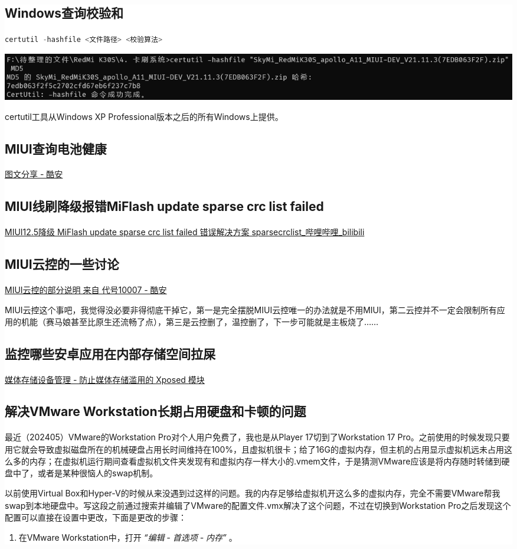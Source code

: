 ## Windows查询校验和

```PowerShell
certutil -hashfile <文件路径> <校验算法>
```
![certutil.png](certutil.png)

certutil工具从Windows XP Professional版本之后的所有Windows上提供。

## MIUI查询电池健康

[图文分享 - 酷安](https://www.coolapk.com/feed/32766278)

## MIUI线刷降级报错MiFlash update sparse crc list failed

[MIUI12.5降级 MiFlash update sparse crc list failed 错误解决方案 sparsecrclist_哔哩哔哩_bilibili](https://www.bilibili.com/video/BV1XX4y1K79f)

## MIUI云控的一些讨论

[MIUI云控的部分说明 来自 代号10007 - 酷安](https://www.coolapk.com/feed/39260011)

MIUI云控这个事吧，我觉得没必要非得彻底干掉它，第一是完全摆脱MIUI云控唯一的办法就是不用MIUI，第二云控并不一定会限制所有应用的机能（赛马娘甚至比原生还流畅了点），第三是云控删了，温控删了，下一步可能就是主板烧了……

## 监控哪些安卓应用在内部存储空间拉屎

[媒体存储设备管理 - 防止媒体存储滥用的 Xposed 模块](https://github.com/MaterialCleaner/Media-Provider-Manager/blob/main/README_zh-CN.md)

## 解决VMware Workstation长期占用硬盘和卡顿的问题

最近（202405）VMware的Workstation Pro对个人用户免费了，我也是从Player 17切到了Workstation 17 Pro。之前使用的时候发现只要用它就会导致虚拟磁盘所在的机械硬盘占用长时间维持在100%，且虚拟机很卡；给了16G的虚拟内存，但主机的占用显示虚拟机远未占用这么多的内存；在虚拟机运行期间查看虚拟机文件夹发现有和虚拟内存一样大小的.vmem文件，于是猜测VMware应该是将内存随时转储到硬盘中了，或者是某种很恼人的swap机制。

以前使用Virtual Box和Hyper-V的时候从来没遇到过这样的问题。我的内存足够给虚拟机开这么多的虚拟内存，完全不需要VMware帮我swap到本地硬盘中。写这段之前通过搜索并编辑了VMware的配置文件.vmx解决了这个问题，不过在切换到Workstation Pro之后发现这个配置可以直接在设置中更改，下面是更改的步骤：

1. 在VMware Workstation中，打开 *“编辑 - 首选项 - 内存”* 。  